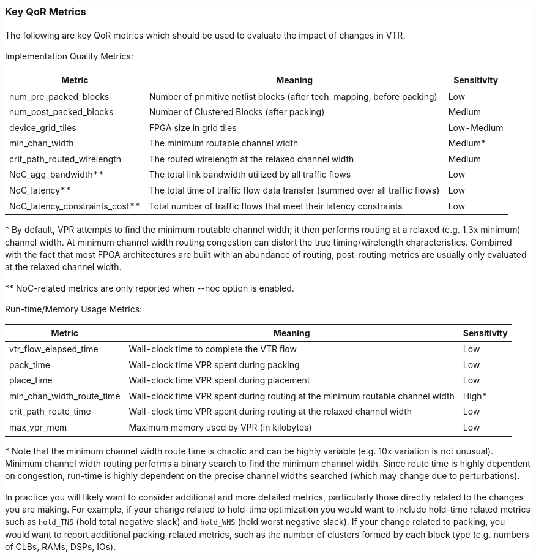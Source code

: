 ### Key QoR Metrics

The following are key QoR metrics which should be used to evaluate the impact of changes in VTR.

Implementation Quality Metrics:

| Metric                          | Meaning                                                                      | Sensitivity |
|---------------------------------|------------------------------------------------------------------------------|-------------|
| num_pre_packed_blocks           | Number of primitive netlist blocks (after tech. mapping, before packing)     | Low         |
| num_post_packed_blocks          | Number of Clustered Blocks (after packing)                                   | Medium      |
| device_grid_tiles               | FPGA size in grid tiles                                                      | Low-Medium  |
| min_chan_width                  | The minimum routable channel width                                           | Medium\*    |
| crit_path_routed_wirelength     | The routed wirelength at the relaxed channel width                           | Medium      |
| NoC_agg_bandwidth\**            | The total link bandwidth utilized by all traffic flows                       | Low         |
| NoC_latency\**                  | The total time of traffic flow data transfer (summed over all traffic flows) | Low         |
| NoC_latency_constraints_cost\** | Total number of traffic flows that meet their latency constraints            | Low         |

\* By default, VPR attempts to find the minimum routable channel width; it then performs routing at a relaxed (e.g. 1.3x minimum) channel width. At minimum channel width routing congestion can distort the true timing/wirelength characteristics. Combined with the fact that most FPGA architectures are built with an abundance of routing, post-routing metrics are usually only evaluated at the relaxed channel width.

\** NoC-related metrics are only reported when --noc option is enabled.

Run-time/Memory Usage Metrics:

| Metric                      | Meaning                                                                        | Sensitivity |
|-----------------------------|--------------------------------------------------------------------------------|-------------|
| vtr_flow_elapsed_time       | Wall-clock time to complete the VTR flow                                       | Low         |
| pack_time                   | Wall-clock time VPR spent during packing                                       | Low         |
| place_time                  | Wall-clock time VPR spent during placement                                     | Low         |
| min_chan_width_route_time   | Wall-clock time VPR spent during routing at the minimum routable channel width | High\*      |
| crit_path_route_time        | Wall-clock time VPR spent during routing at the relaxed channel width          | Low         |
| max_vpr_mem                 | Maximum memory used by VPR (in kilobytes)                                      | Low         |

\*  Note that the minimum channel width route time is chaotic and can be highly variable (e.g. 10x variation is not unusual). Minimum channel width routing performs a binary search to find the minimum channel width. Since route time is highly dependent on congestion, run-time is highly dependent on the precise channel widths searched (which may change due to perturbations).

In practice you will likely want to consider additional and more detailed metrics, particularly those directly related to the changes you are making.
For example, if your change related to hold-time optimization you would want to include hold-time related metrics such as `hold_TNS` (hold total negative slack) and `hold_WNS` (hold worst negative slack).
If your change related to packing, you would want to report additional packing-related metrics, such as the number of clusters formed by each block type (e.g. numbers of CLBs, RAMs, DSPs, IOs).
